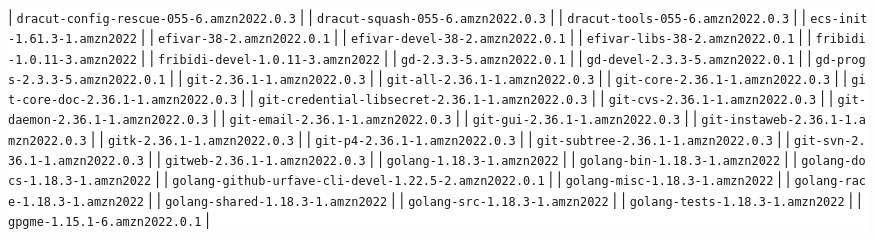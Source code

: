 |  `dracut-config-rescue-055-6.amzn2022.0.3`  | 
|  `dracut-squash-055-6.amzn2022.0.3`  | 
|  `dracut-tools-055-6.amzn2022.0.3`  | 
|  `ecs-init-1.61.3-1.amzn2022`  | 
|  `efivar-38-2.amzn2022.0.1`  | 
|  `efivar-devel-38-2.amzn2022.0.1`  | 
|  `efivar-libs-38-2.amzn2022.0.1`  | 
|  `fribidi-1.0.11-3.amzn2022`  | 
|  `fribidi-devel-1.0.11-3.amzn2022`  | 
|  `gd-2.3.3-5.amzn2022.0.1`  | 
|  `gd-devel-2.3.3-5.amzn2022.0.1`  | 
|  `gd-progs-2.3.3-5.amzn2022.0.1`  | 
|  `git-2.36.1-1.amzn2022.0.3`  | 
|  `git-all-2.36.1-1.amzn2022.0.3`  | 
|  `git-core-2.36.1-1.amzn2022.0.3`  | 
|  `git-core-doc-2.36.1-1.amzn2022.0.3`  | 
|  `git-credential-libsecret-2.36.1-1.amzn2022.0.3`  | 
|  `git-cvs-2.36.1-1.amzn2022.0.3`  | 
|  `git-daemon-2.36.1-1.amzn2022.0.3`  | 
|  `git-email-2.36.1-1.amzn2022.0.3`  | 
|  `git-gui-2.36.1-1.amzn2022.0.3`  | 
|  `git-instaweb-2.36.1-1.amzn2022.0.3`  | 
|  `gitk-2.36.1-1.amzn2022.0.3`  | 
|  `git-p4-2.36.1-1.amzn2022.0.3`  | 
|  `git-subtree-2.36.1-1.amzn2022.0.3`  | 
|  `git-svn-2.36.1-1.amzn2022.0.3`  | 
|  `gitweb-2.36.1-1.amzn2022.0.3`  | 
|  `golang-1.18.3-1.amzn2022`  | 
|  `golang-bin-1.18.3-1.amzn2022`  | 
|  `golang-docs-1.18.3-1.amzn2022`  | 
|  `golang-github-urfave-cli-devel-1.22.5-2.amzn2022.0.1`  | 
|  `golang-misc-1.18.3-1.amzn2022`  | 
|  `golang-race-1.18.3-1.amzn2022`  | 
|  `golang-shared-1.18.3-1.amzn2022`  | 
|  `golang-src-1.18.3-1.amzn2022`  | 
|  `golang-tests-1.18.3-1.amzn2022`  | 
|  `gpgme-1.15.1-6.amzn2022.0.1`  | 